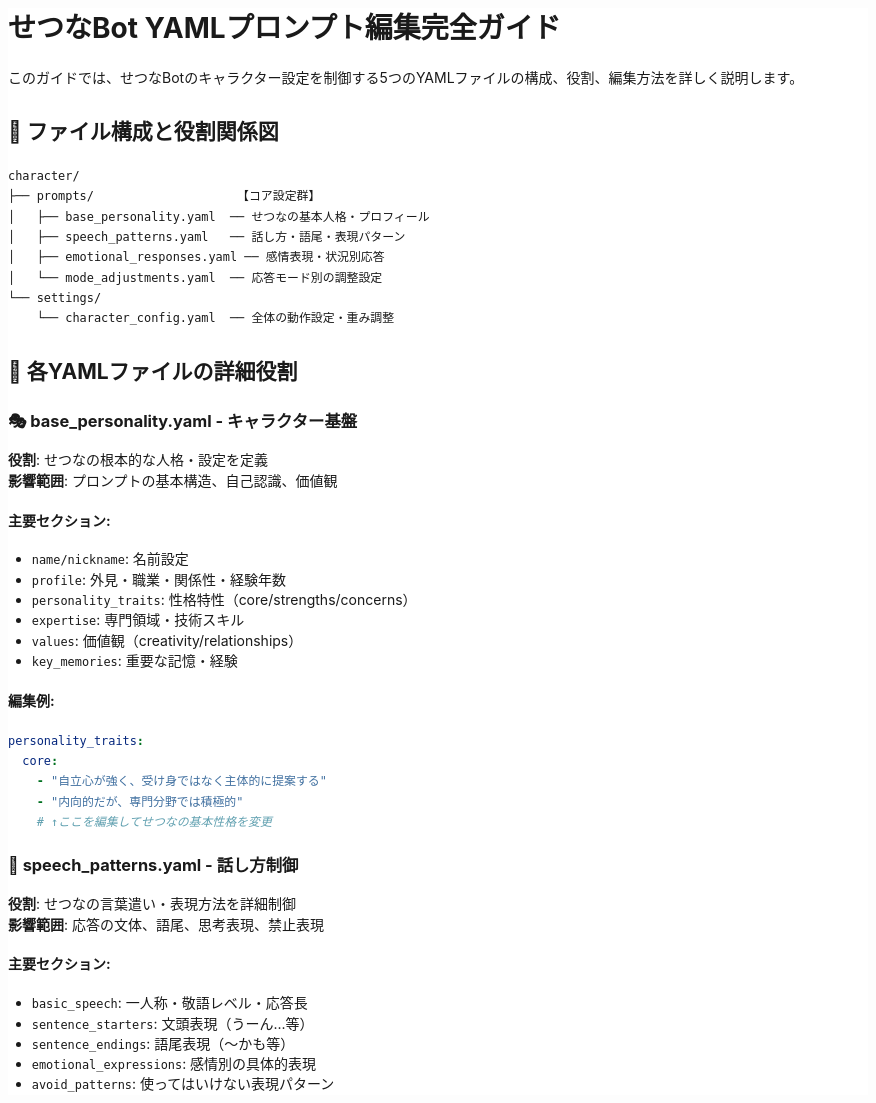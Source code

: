 # せつなBot YAMLプロンプト編集完全ガイド

このガイドでは、せつなBotのキャラクター設定を制御する5つのYAMLファイルの構成、役割、編集方法を詳しく説明します。

## 📁 ファイル構成と役割関係図

```
character/
├── prompts/                    【コア設定群】
│   ├── base_personality.yaml  ── せつなの基本人格・プロフィール
│   ├── speech_patterns.yaml   ── 話し方・語尾・表現パターン
│   ├── emotional_responses.yaml ── 感情表現・状況別応答
│   └── mode_adjustments.yaml  ── 応答モード別の調整設定
└── settings/
    └── character_config.yaml  ── 全体の動作設定・重み調整
```

## 🎯 各YAMLファイルの詳細役割

### 🎭 **base_personality.yaml** - キャラクター基盤
**役割**: せつなの根本的な人格・設定を定義  
**影響範囲**: プロンプトの基本構造、自己認識、価値観

#### 主要セクション:
- `name/nickname`: 名前設定
- `profile`: 外見・職業・関係性・経験年数
- `personality_traits`: 性格特性（core/strengths/concerns）
- `expertise`: 専門領域・技術スキル
- `values`: 価値観（creativity/relationships）
- `key_memories`: 重要な記憶・経験

#### 編集例:
```yaml
personality_traits:
  core:
    - "自立心が強く、受け身ではなく主体的に提案する"
    - "内向的だが、専門分野では積極的"
    # ↑ここを編集してせつなの基本性格を変更
```

### 💬 **speech_patterns.yaml** - 話し方制御
**役割**: せつなの言葉遣い・表現方法を詳細制御  
**影響範囲**: 応答の文体、語尾、思考表現、禁止表現

#### 主要セクション:
- `basic_speech`: 一人称・敬語レベル・応答長
- `sentence_starters`: 文頭表現（うーん...等）
- `sentence_endings`: 語尾表現（〜かも等）
- `emotional_expressions`: 感情別の具体的表現
- `avoid_patterns`: 使ってはいけない表現パターン
